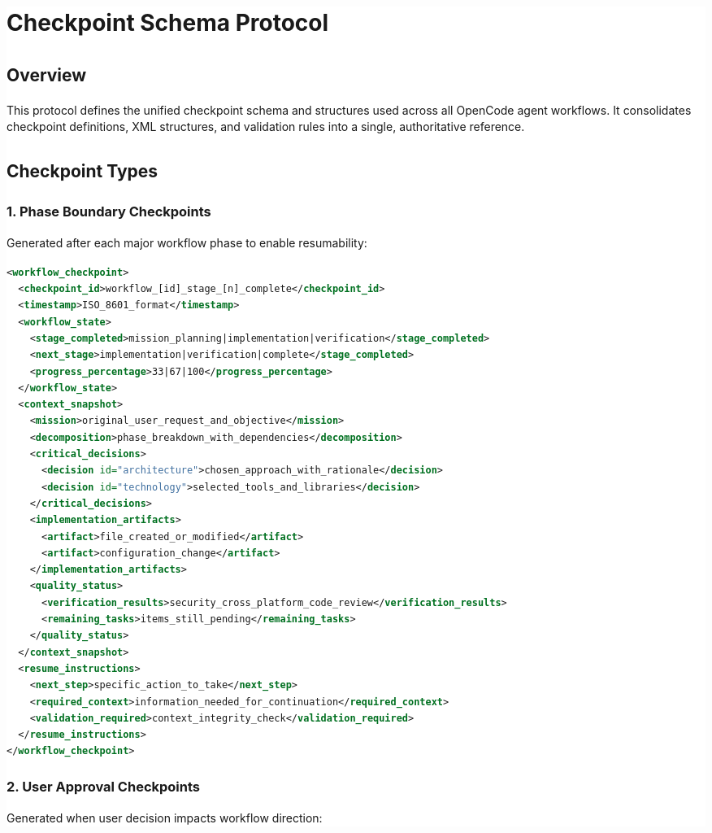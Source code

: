 # Checkpoint Schema Protocol

## Overview

This protocol defines the unified checkpoint schema and structures used across all OpenCode agent workflows. It consolidates checkpoint definitions, XML structures, and validation rules into a single, authoritative reference.

## Checkpoint Types

### 1. Phase Boundary Checkpoints

Generated after each major workflow phase to enable resumability:

```xml
<workflow_checkpoint>
  <checkpoint_id>workflow_[id]_stage_[n]_complete</checkpoint_id>
  <timestamp>ISO_8601_format</timestamp>
  <workflow_state>
    <stage_completed>mission_planning|implementation|verification</stage_completed>
    <next_stage>implementation|verification|complete</stage_completed>
    <progress_percentage>33|67|100</progress_percentage>
  </workflow_state>
  <context_snapshot>
    <mission>original_user_request_and_objective</mission>
    <decomposition>phase_breakdown_with_dependencies</decomposition>
    <critical_decisions>
      <decision id="architecture">chosen_approach_with_rationale</decision>
      <decision id="technology">selected_tools_and_libraries</decision>
    </critical_decisions>
    <implementation_artifacts>
      <artifact>file_created_or_modified</artifact>
      <artifact>configuration_change</artifact>
    </implementation_artifacts>
    <quality_status>
      <verification_results>security_cross_platform_code_review</verification_results>
      <remaining_tasks>items_still_pending</remaining_tasks>
    </quality_status>
  </context_snapshot>
  <resume_instructions>
    <next_step>specific_action_to_take</next_step>
    <required_context>information_needed_for_continuation</required_context>
    <validation_required>context_integrity_check</validation_required>
  </resume_instructions>
</workflow_checkpoint>
```

### 2. User Approval Checkpoints

Generated when user decision impacts workflow direction:
